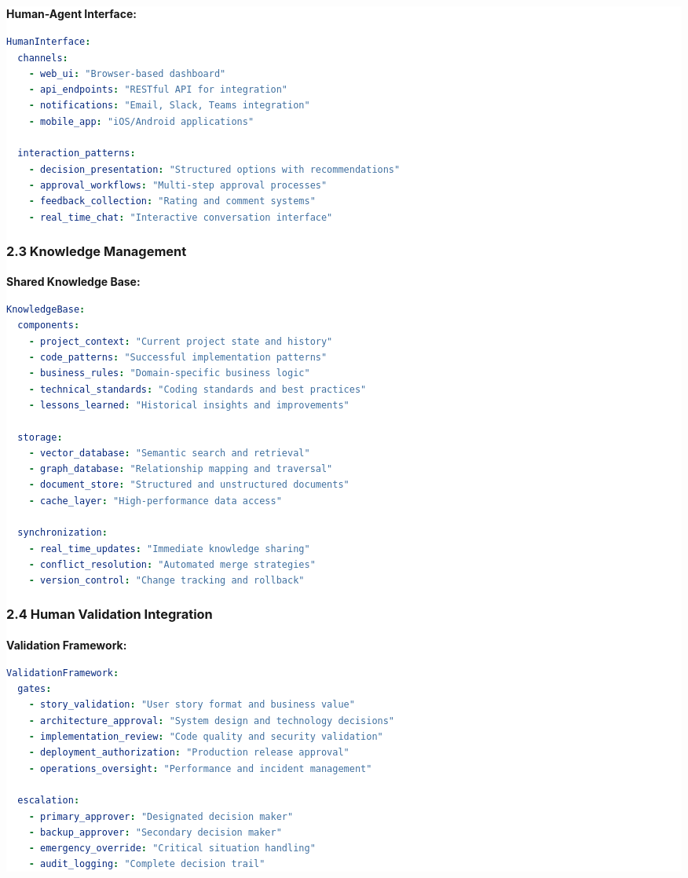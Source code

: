 **Human-Agent Interface:**
```yaml
HumanInterface:
  channels:
    - web_ui: "Browser-based dashboard"
    - api_endpoints: "RESTful API for integration"
    - notifications: "Email, Slack, Teams integration"
    - mobile_app: "iOS/Android applications"
  
  interaction_patterns:
    - decision_presentation: "Structured options with recommendations"
    - approval_workflows: "Multi-step approval processes"
    - feedback_collection: "Rating and comment systems"
    - real_time_chat: "Interactive conversation interface"
```

### 2.3 Knowledge Management

**Shared Knowledge Base:**
```yaml
KnowledgeBase:
  components:
    - project_context: "Current project state and history"
    - code_patterns: "Successful implementation patterns"
    - business_rules: "Domain-specific business logic"
    - technical_standards: "Coding standards and best practices"
    - lessons_learned: "Historical insights and improvements"
  
  storage:
    - vector_database: "Semantic search and retrieval"
    - graph_database: "Relationship mapping and traversal"
    - document_store: "Structured and unstructured documents"
    - cache_layer: "High-performance data access"
  
  synchronization:
    - real_time_updates: "Immediate knowledge sharing"
    - conflict_resolution: "Automated merge strategies"
    - version_control: "Change tracking and rollback"
```

### 2.4 Human Validation Integration

**Validation Framework:**
```yaml
ValidationFramework:
  gates:
    - story_validation: "User story format and business value"
    - architecture_approval: "System design and technology decisions"
    - implementation_review: "Code quality and security validation"
    - deployment_authorization: "Production release approval"
    - operations_oversight: "Performance and incident management"
  
  escalation:
    - primary_approver: "Designated decision maker"
    - backup_approver: "Secondary decision maker"
    - emergency_override: "Critical situation handling"
    - audit_logging: "Complete decision trail"
```
